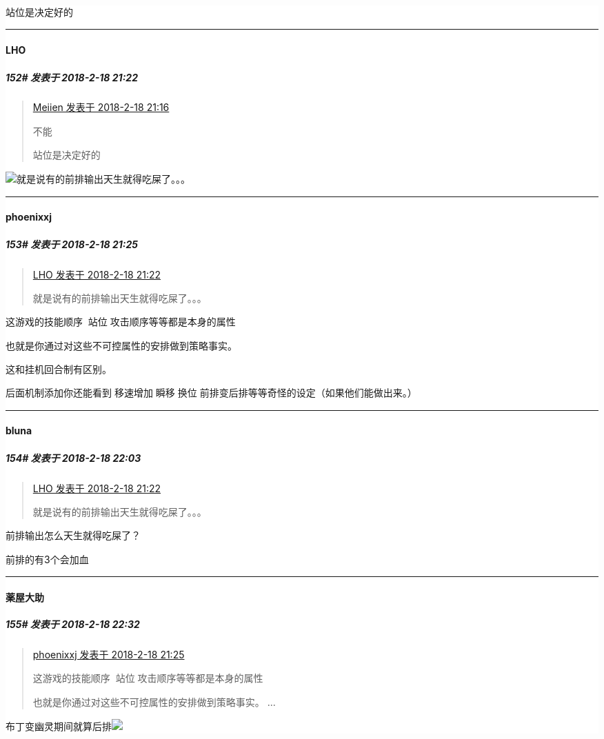 站位是决定好的

*****

####  LHO  
##### 152#       发表于 2018-2-18 21:22

<blockquote><a href="httphttps://bbs.saraba1st.com/2b/forum.php?mod=redirect&amp;goto=findpost&amp;pid=38597956&amp;ptid=1582120" target="_blank">Meiien 发表于 2018-2-18 21:16</a>

不能

站位是决定好的</blockquote>
<img src="https://static.saraba1st.com/image/smiley/face2017/125.png" referrerpolicy="no-referrer">就是说有的前排输出天生就得吃屎了。。。

*****

####  phoenixxj  
##### 153#       发表于 2018-2-18 21:25

<blockquote><a href="httphttps://bbs.saraba1st.com/2b/forum.php?mod=redirect&amp;goto=findpost&amp;pid=38598022&amp;ptid=1582120" target="_blank">LHO 发表于 2018-2-18 21:22</a>

就是说有的前排输出天生就得吃屎了。。。</blockquote>
这游戏的技能顺序  站位 攻击顺序等等都是本身的属性

也就是你通过对这些不可控属性的安排做到策略事实。

这和挂机回合制有区别。

后面机制添加你还能看到 移速增加 瞬移 换位 前排变后排等等奇怪的设定（如果他们能做出来。）

*****

####  bluna  
##### 154#       发表于 2018-2-18 22:03

<blockquote><a href="httphttps://bbs.saraba1st.com/2b/forum.php?mod=redirect&amp;goto=findpost&amp;pid=38598022&amp;ptid=1582120" target="_blank">LHO 发表于 2018-2-18 21:22</a>

就是说有的前排输出天生就得吃屎了。。。</blockquote>
前排输出怎么天生就得吃屎了？

前排的有3个会加血

*****

####  薬屋大助  
##### 155#       发表于 2018-2-18 22:32

<blockquote><a href="httphttps://bbs.saraba1st.com/2b/forum.php?mod=redirect&amp;goto=findpost&amp;pid=38598042&amp;ptid=1582120" target="_blank">phoenixxj 发表于 2018-2-18 21:25</a>

这游戏的技能顺序  站位 攻击顺序等等都是本身的属性

也就是你通过对这些不可控属性的安排做到策略事实。 ...</blockquote>
布丁变幽灵期间就算后排<img src="https://static.saraba1st.com/image/smiley/face2017/073.png" referrerpolicy="no-referrer">
